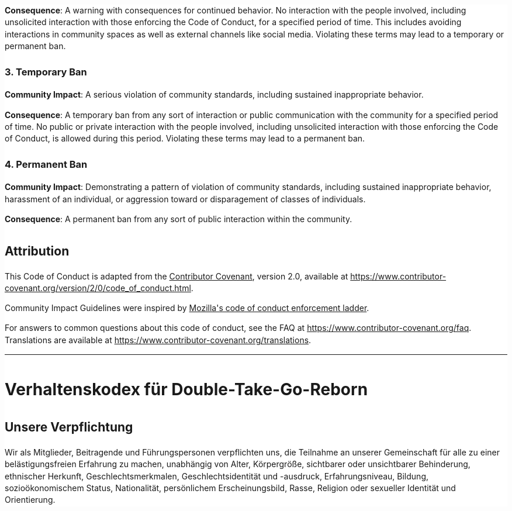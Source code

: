 **Consequence**: A warning with consequences for continued behavior. No
interaction with the people involved, including unsolicited interaction with
those enforcing the Code of Conduct, for a specified period of time. This
includes avoiding interactions in community spaces as well as external channels
like social media. Violating these terms may lead to a temporary or
permanent ban.

### 3. Temporary Ban

**Community Impact**: A serious violation of community standards, including
sustained inappropriate behavior.

**Consequence**: A temporary ban from any sort of interaction or public
communication with the community for a specified period of time. No public or
private interaction with the people involved, including unsolicited interaction
with those enforcing the Code of Conduct, is allowed during this period.
Violating these terms may lead to a permanent ban.

### 4. Permanent Ban

**Community Impact**: Demonstrating a pattern of violation of community
standards, including sustained inappropriate behavior,  harassment of an
individual, or aggression toward or disparagement of classes of individuals.

**Consequence**: A permanent ban from any sort of public interaction within
the community.

## Attribution

This Code of Conduct is adapted from the [Contributor Covenant][homepage],
version 2.0, available at
https://www.contributor-covenant.org/version/2/0/code_of_conduct.html.

Community Impact Guidelines were inspired by [Mozilla's code of conduct
enforcement ladder](https://github.com/mozilla/diversity).

[homepage]: https://www.contributor-covenant.org

For answers to common questions about this code of conduct, see the FAQ at
https://www.contributor-covenant.org/faq. Translations are available at
https://www.contributor-covenant.org/translations.

---

# Verhaltenskodex für Double-Take-Go-Reborn

## Unsere Verpflichtung

Wir als Mitglieder, Beitragende und Führungspersonen verpflichten uns, die Teilnahme an unserer
Gemeinschaft für alle zu einer belästigungsfreien Erfahrung zu machen, unabhängig von Alter, Körpergröße,
sichtbarer oder unsichtbarer Behinderung, ethnischer Herkunft, Geschlechtsmerkmalen, Geschlechtsidentität und -ausdruck,
Erfahrungsniveau, Bildung, sozioökonomischem Status, Nationalität, persönlichem Erscheinungsbild, Rasse,
Religion oder sexueller Identität und Orientierung.
